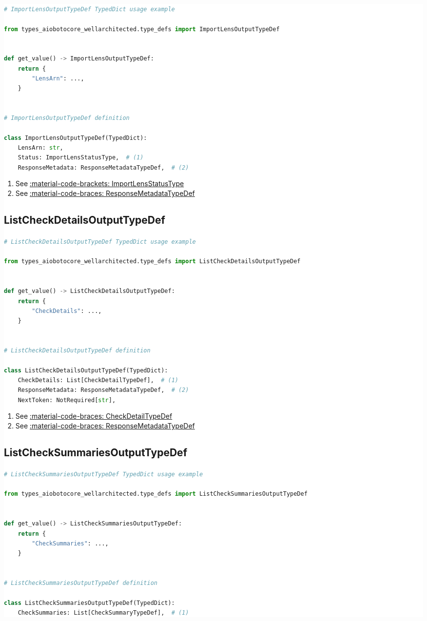 ```python
# ImportLensOutputTypeDef TypedDict usage example

from types_aiobotocore_wellarchitected.type_defs import ImportLensOutputTypeDef


def get_value() -> ImportLensOutputTypeDef:
    return {
        "LensArn": ...,
    }


# ImportLensOutputTypeDef definition

class ImportLensOutputTypeDef(TypedDict):
    LensArn: str,
    Status: ImportLensStatusType,  # (1)
    ResponseMetadata: ResponseMetadataTypeDef,  # (2)
```

1. See [:material-code-brackets: ImportLensStatusType](./literals.md#importlensstatustype) 
2. See [:material-code-braces: ResponseMetadataTypeDef](./type_defs.md#responsemetadatatypedef) 
## ListCheckDetailsOutputTypeDef

```python
# ListCheckDetailsOutputTypeDef TypedDict usage example

from types_aiobotocore_wellarchitected.type_defs import ListCheckDetailsOutputTypeDef


def get_value() -> ListCheckDetailsOutputTypeDef:
    return {
        "CheckDetails": ...,
    }


# ListCheckDetailsOutputTypeDef definition

class ListCheckDetailsOutputTypeDef(TypedDict):
    CheckDetails: List[CheckDetailTypeDef],  # (1)
    ResponseMetadata: ResponseMetadataTypeDef,  # (2)
    NextToken: NotRequired[str],
```

1. See [:material-code-braces: CheckDetailTypeDef](./type_defs.md#checkdetailtypedef) 
2. See [:material-code-braces: ResponseMetadataTypeDef](./type_defs.md#responsemetadatatypedef) 
## ListCheckSummariesOutputTypeDef

```python
# ListCheckSummariesOutputTypeDef TypedDict usage example

from types_aiobotocore_wellarchitected.type_defs import ListCheckSummariesOutputTypeDef


def get_value() -> ListCheckSummariesOutputTypeDef:
    return {
        "CheckSummaries": ...,
    }


# ListCheckSummariesOutputTypeDef definition

class ListCheckSummariesOutputTypeDef(TypedDict):
    CheckSummaries: List[CheckSummaryTypeDef],  # (1)
```